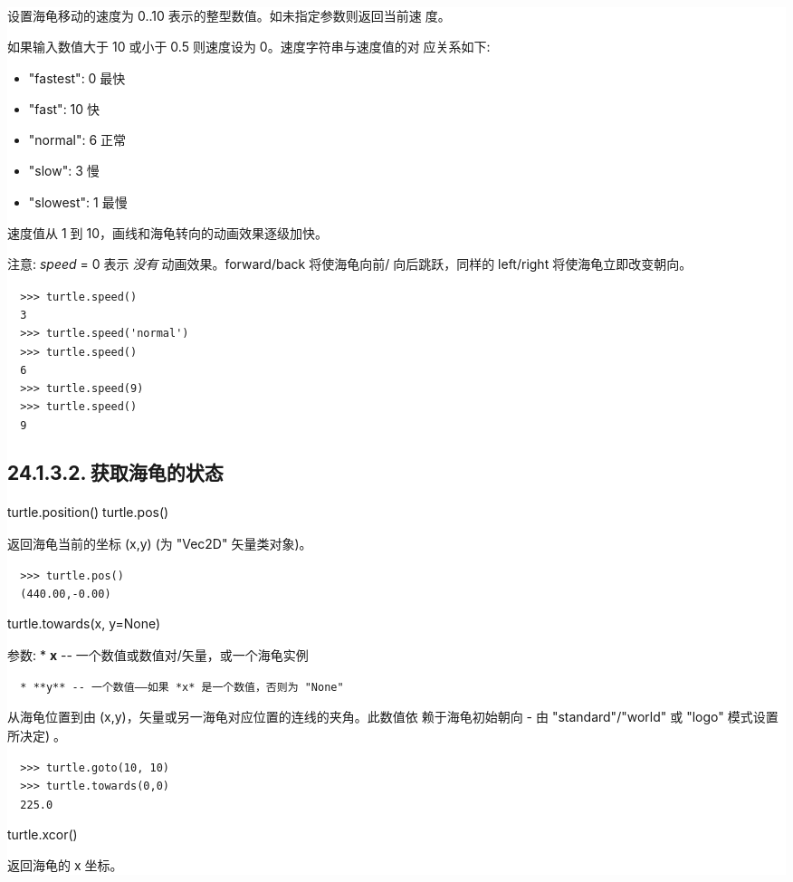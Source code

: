    设置海龟移动的速度为 0..10 表示的整型数值。如未指定参数则返回当前速
   度。

   如果输入数值大于 10 或小于 0.5 则速度设为 0。速度字符串与速度值的对
   应关系如下:

   * "fastest":  0 最快

   * "fast":  10 快

   * "normal":  6 正常

   * "slow":  3 慢

   * "slowest":  1 最慢

   速度值从 1 到 10，画线和海龟转向的动画效果逐级加快。

   注意: *speed* = 0 表示 *没有* 动画效果。forward/back 将使海龟向前/
   向后跳跃，同样的 left/right 将使海龟立即改变朝向。

      >>> turtle.speed()
      3
      >>> turtle.speed('normal')
      >>> turtle.speed()
      6
      >>> turtle.speed(9)
      >>> turtle.speed()
      9


24.1.3.2. 获取海龟的状态
------------------------

turtle.position()
turtle.pos()

   返回海龟当前的坐标 (x,y) (为 "Vec2D" 矢量类对象)。

      >>> turtle.pos()
      (440.00,-0.00)

turtle.towards(x, y=None)

   参数:
      * **x** -- 一个数值或数值对/矢量，或一个海龟实例

      * **y** -- 一个数值——如果 *x* 是一个数值，否则为 "None"

   从海龟位置到由 (x,y)，矢量或另一海龟对应位置的连线的夹角。此数值依
   赖于海龟初始朝向  - 由 "standard"/"world" 或 "logo" 模式设置所决定)
   。

      >>> turtle.goto(10, 10)
      >>> turtle.towards(0,0)
      225.0

turtle.xcor()

   返回海龟的 x 坐标。
